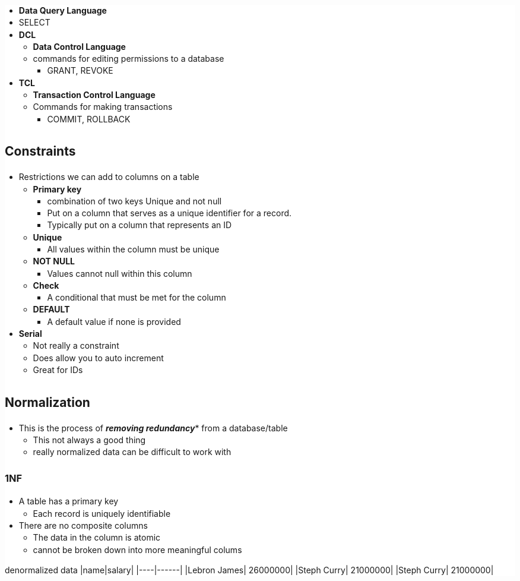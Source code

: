   - **Data Query Language**
  - SELECT
- **DCL**
  - **Data Control Language**
  - commands for editing permissions to a database
    - GRANT, REVOKE
- **TCL**
  - **Transaction Control Language**
  - Commands for making transactions
    - COMMIT, ROLLBACK

## Constraints
- Restrictions we can add to columns on a table
  - **Primary key**
    - combination of two keys Unique and not null
    - Put on a column that serves as a unique identifier for a record.
    - Typically put on a column that represents an ID
  - **Unique**
    - All values within the column must be unique
  - **NOT NULL**
    - Values cannot null within this column
  - **Check**
    - A conditional that must be met for the column
  - **DEFAULT** 
    - A default value if none is provided
- **Serial**
  - Not really a constraint
  - Does allow you to auto increment
  - Great for IDs


## Normalization
- This is the process of ***removing redundancy**** from a database/table
  - This not always a good thing
  - really normalized data can be difficult to work with

### 1NF
- A table has a primary key
  - Each record is uniquely identifiable
- There are no composite columns
  - The data in the column is atomic
  - cannot be broken down into more meaningful colums

denormalized data
|name|salary|
|----|------|
|Lebron James| 26000000|
|Steph Curry| 21000000|
|Steph Curry| 21000000|
